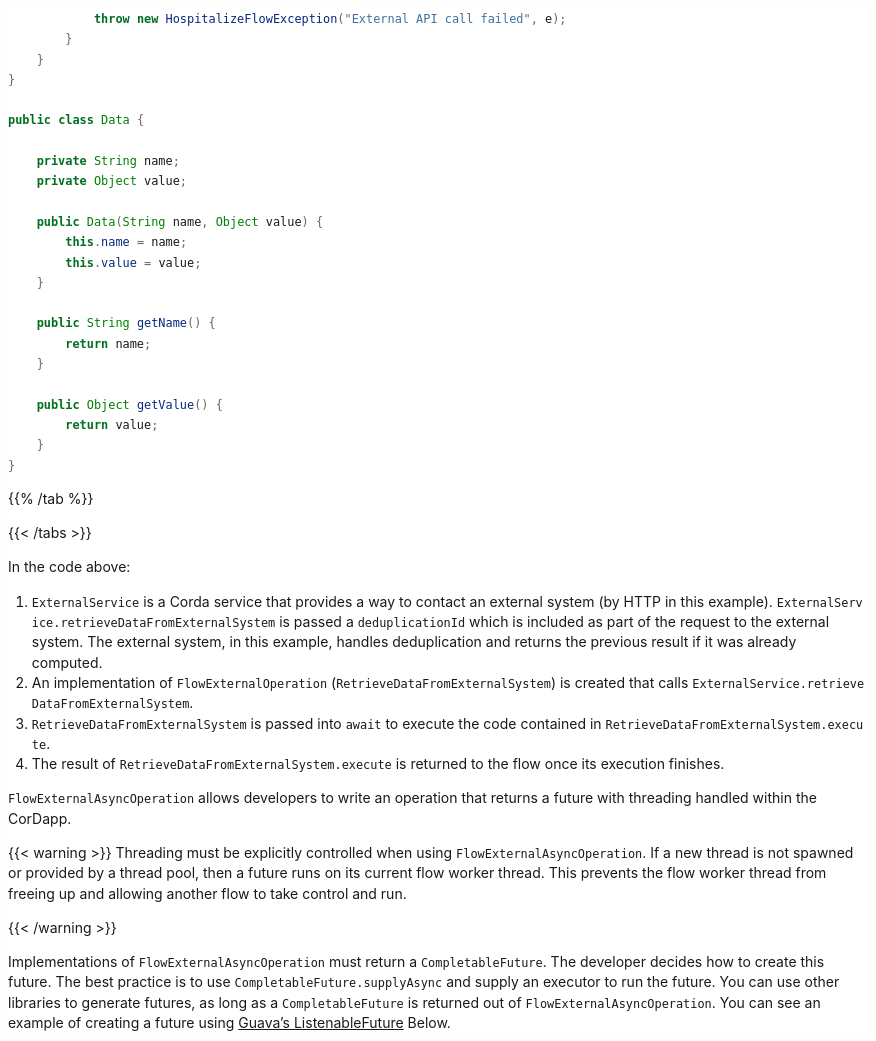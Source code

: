 ```java
            throw new HospitalizeFlowException("External API call failed", e);
        }
    }
}

public class Data {

    private String name;
    private Object value;

    public Data(String name, Object value) {
        this.name = name;
        this.value = value;
    }

    public String getName() {
        return name;
    }

    public Object getValue() {
        return value;
    }
}
```

{{% /tab %}}

{{< /tabs >}}

In the code above:

1. `ExternalService` is a Corda service that provides a way to contact an external system (by HTTP in this example). `ExternalService.retrieveDataFromExternalSystem` is passed a `deduplicationId` which is included as part of the request to the external system. The external system, in this example, handles deduplication and returns the previous result if it was already
computed.
2. An implementation of `FlowExternalOperation` (`RetrieveDataFromExternalSystem`) is created that calls `ExternalService.retrieveDataFromExternalSystem`.
3. `RetrieveDataFromExternalSystem` is passed into `await` to execute the code contained in `RetrieveDataFromExternalSystem.execute`.
4. The result of `RetrieveDataFromExternalSystem.execute` is returned to the flow once its execution finishes.

`FlowExternalAsyncOperation` allows developers to write an operation that returns a future with threading handled within the CorDapp.

{{< warning >}}
Threading must be explicitly controlled when using `FlowExternalAsyncOperation`. If a new thread is not spawned or provided by a thread pool, then a future runs on its current flow worker thread. This prevents the flow worker thread from freeing up and allowing another flow to take control and run.

{{< /warning >}}

Implementations of `FlowExternalAsyncOperation` must return a `CompletableFuture`. The developer decides how to create this future.
The best practice is to use `CompletableFuture.supplyAsync` and supply an executor to run the future. You can use other libraries to
generate futures, as long as a `CompletableFuture` is returned out of `FlowExternalAsyncOperation`. You can see an example of creating a future
using [Guava’s ListenableFuture](#api-flows-guava-future-conversion) Below.
